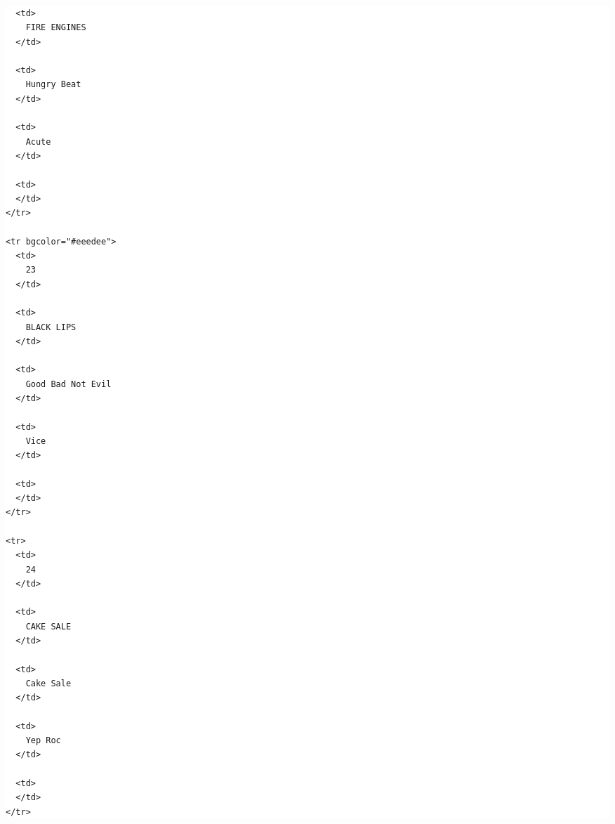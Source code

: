       <td>
        FIRE ENGINES
      </td>
      
      <td>
        Hungry Beat
      </td>
      
      <td>
        Acute
      </td>
      
      <td>
      </td>
    </tr>
    
    <tr bgcolor="#eeedee">
      <td>
        23
      </td>
      
      <td>
        BLACK LIPS
      </td>
      
      <td>
        Good Bad Not Evil
      </td>
      
      <td>
        Vice
      </td>
      
      <td>
      </td>
    </tr>
    
    <tr>
      <td>
        24
      </td>
      
      <td>
        CAKE SALE
      </td>
      
      <td>
        Cake Sale
      </td>
      
      <td>
        Yep Roc
      </td>
      
      <td>
      </td>
    </tr>
    